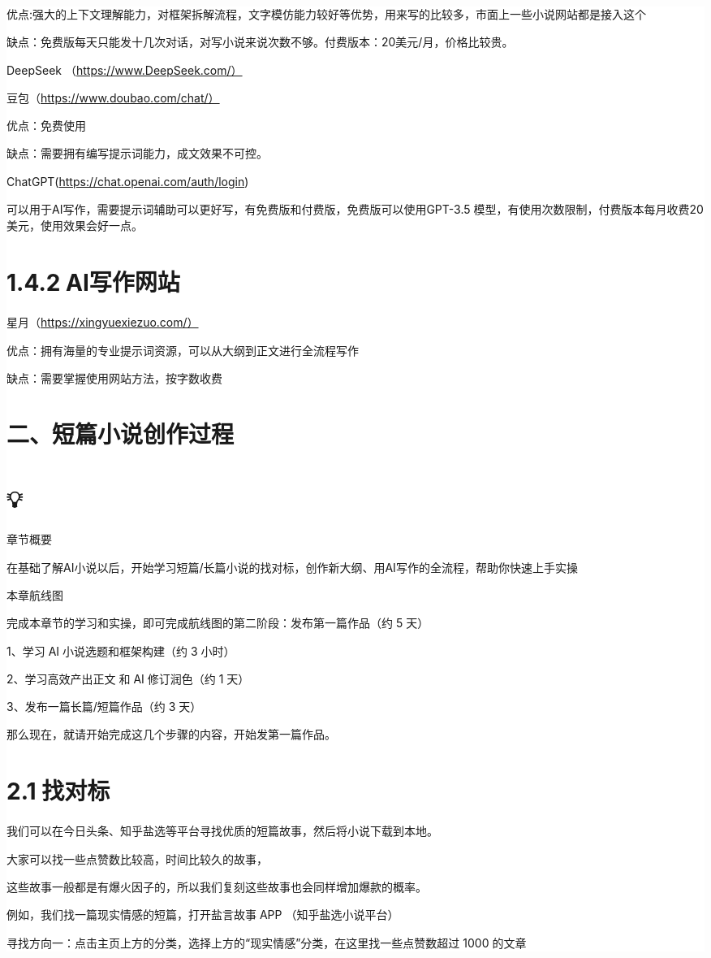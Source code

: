 优点:强大的上下文理解能力，对框架拆解流程，文字模仿能力较好等优势，用来写的比较多，市面上一些小说网站都是接入这个

缺点：免费版每天只能发十几次对话，对写小说来说次数不够。付费版本：20美元/月，价格比较贵。

DeepSeek （https://www.DeepSeek.com/）

豆包（https://www.doubao.com/chat/）

优点：免费使用

缺点：需要拥有编写提示词能力，成文效果不可控。

ChatGPT(https://chat.openai.com/auth/login)

可以用于AI写作，需要提示词辅助可以更好写，有免费版和付费版，免费版可以使用GPT-3.5 模型，有使用次数限制，付费版本每月收费20美元，使用效果会好一点。

# 1.4.2 AI写作网站

星月（https://xingyuexiezuo.com/）

优点：拥有海量的专业提示词资源，可以从大纲到正文进行全流程写作

缺点：需要掌握使用网站方法，按字数收费

# 二、短篇小说创作过程

# 💡

章节概要

在基础了解AI小说以后，开始学习短篇/长篇小说的找对标，创作新大纲、用AI写作的全流程，帮助你快速上手实操

本章航线图

完成本章节的学习和实操，即可完成航线图的第二阶段：发布第一篇作品（约 5 天）

1、学习 AI 小说选题和框架构建（约 3 小时）

2、学习高效产出正文 和 AI 修订润色（约 1 天）

3、发布一篇长篇/短篇作品（约 3 天）

那么现在，就请开始完成这几个步骤的内容，开始发第一篇作品。

# 2.1 找对标

我们可以在今日头条、知乎盐选等平台寻找优质的短篇故事，然后将小说下载到本地。

大家可以找一些点赞数比较高，时间比较久的故事，

这些故事一般都是有爆火因子的，所以我们复刻这些故事也会同样增加爆款的概率。

例如，我们找一篇现实情感的短篇，打开盐言故事 APP （知乎盐选小说平台）

寻找方向一：点击主页上方的分类，选择上方的“现实情感”分类，在这里找一些点赞数超过 1000 的文章
